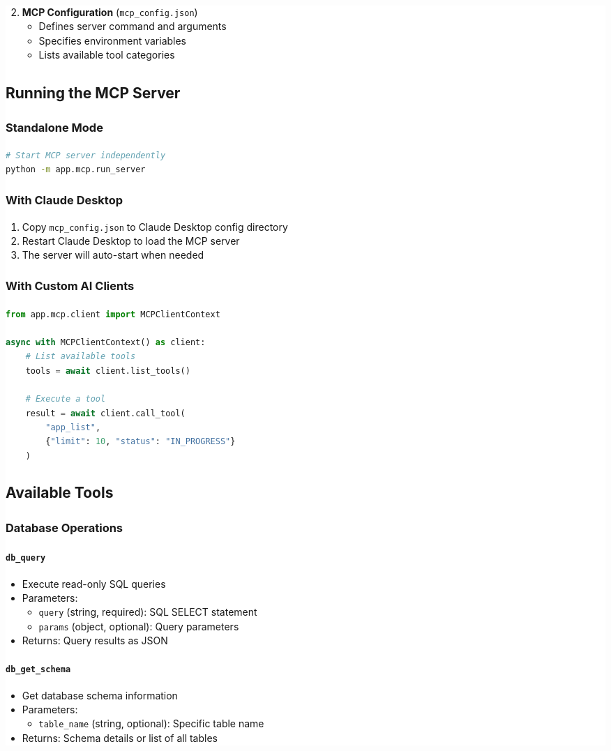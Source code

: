 2. **MCP Configuration** (`mcp_config.json`)
   - Defines server command and arguments
   - Specifies environment variables
   - Lists available tool categories

## Running the MCP Server

### Standalone Mode
```bash
# Start MCP server independently
python -m app.mcp.run_server
```

### With Claude Desktop
1. Copy `mcp_config.json` to Claude Desktop config directory
2. Restart Claude Desktop to load the MCP server
3. The server will auto-start when needed

### With Custom AI Clients
```python
from app.mcp.client import MCPClientContext

async with MCPClientContext() as client:
    # List available tools
    tools = await client.list_tools()
    
    # Execute a tool
    result = await client.call_tool(
        "app_list",
        {"limit": 10, "status": "IN_PROGRESS"}
    )
```

## Available Tools

### Database Operations

#### `db_query`
- Execute read-only SQL queries
- Parameters:
  - `query` (string, required): SQL SELECT statement
  - `params` (object, optional): Query parameters
- Returns: Query results as JSON

#### `db_get_schema`
- Get database schema information
- Parameters:
  - `table_name` (string, optional): Specific table name
- Returns: Schema details or list of all tables
